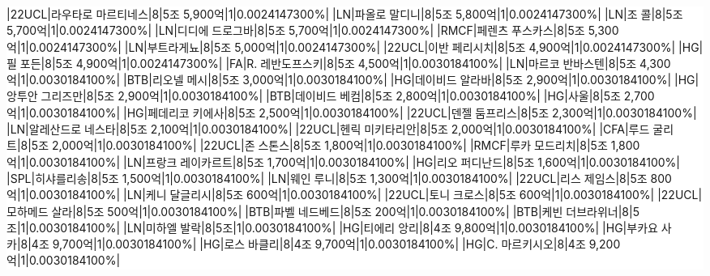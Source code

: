 |22UCL|라우타로 마르티네스|8|5조 5,900억|1|0.0024147300%|
|LN|파올로 말디니|8|5조 5,800억|1|0.0024147300%|
|LN|조 콜|8|5조 5,700억|1|0.0024147300%|
|LN|디디에 드로그바|8|5조 5,700억|1|0.0024147300%|
|RMCF|페렌츠 푸스카스|8|5조 5,300억|1|0.0024147300%|
|LN|부트라게뇨|8|5조 5,000억|1|0.0024147300%|
|22UCL|이반 페리시치|8|5조 4,900억|1|0.0024147300%|
|HG|필 포든|8|5조 4,900억|1|0.0024147300%|
|FA|R. 레반도프스키|8|5조 4,500억|1|0.0030184100%|
|LN|마르코 반바스텐|8|5조 4,300억|1|0.0030184100%|
|BTB|리오넬 메시|8|5조 3,000억|1|0.0030184100%|
|HG|데이비드 알라바|8|5조 2,900억|1|0.0030184100%|
|HG|앙투안 그리즈만|8|5조 2,900억|1|0.0030184100%|
|BTB|데이비드 베컴|8|5조 2,800억|1|0.0030184100%|
|HG|사울|8|5조 2,700억|1|0.0030184100%|
|HG|페데리코 키에사|8|5조 2,500억|1|0.0030184100%|
|22UCL|덴젤 둠프리스|8|5조 2,300억|1|0.0030184100%|
|LN|알레산드로 네스타|8|5조 2,100억|1|0.0030184100%|
|22UCL|헨릭 미키타리안|8|5조 2,000억|1|0.0030184100%|
|CFA|루드 굴리트|8|5조 2,000억|1|0.0030184100%|
|22UCL|존 스톤스|8|5조 1,800억|1|0.0030184100%|
|RMCF|루카 모드리치|8|5조 1,800억|1|0.0030184100%|
|LN|프랑크 레이카르트|8|5조 1,700억|1|0.0030184100%|
|HG|리오 퍼디난드|8|5조 1,600억|1|0.0030184100%|
|SPL|히샤를리송|8|5조 1,500억|1|0.0030184100%|
|LN|웨인 루니|8|5조 1,300억|1|0.0030184100%|
|22UCL|리스 제임스|8|5조 800억|1|0.0030184100%|
|LN|케니 달글리시|8|5조 600억|1|0.0030184100%|
|22UCL|토니 크로스|8|5조 600억|1|0.0030184100%|
|22UCL|모하메드 살라|8|5조 500억|1|0.0030184100%|
|BTB|파벨 네드베드|8|5조 200억|1|0.0030184100%|
|BTB|케빈 더브라위너|8|5조|1|0.0030184100%|
|LN|미하엘 발락|8|5조|1|0.0030184100%|
|HG|티에리 앙리|8|4조 9,800억|1|0.0030184100%|
|HG|부카요 사카|8|4조 9,700억|1|0.0030184100%|
|HG|로스 바클리|8|4조 9,700억|1|0.0030184100%|
|HG|C. 마르키시오|8|4조 9,200억|1|0.0030184100%|